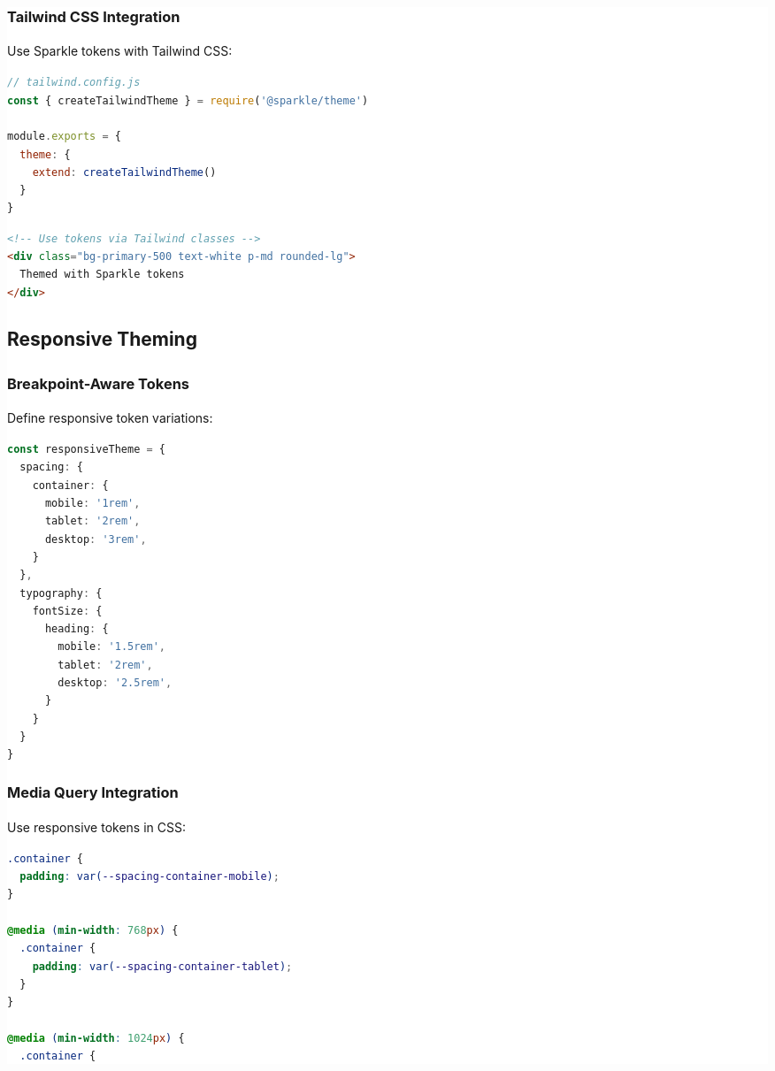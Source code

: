 ### Tailwind CSS Integration

Use Sparkle tokens with Tailwind CSS:

```javascript
// tailwind.config.js
const { createTailwindTheme } = require('@sparkle/theme')

module.exports = {
  theme: {
    extend: createTailwindTheme()
  }
}
```

```html
<!-- Use tokens via Tailwind classes -->
<div class="bg-primary-500 text-white p-md rounded-lg">
  Themed with Sparkle tokens
</div>
```

## Responsive Theming

### Breakpoint-Aware Tokens

Define responsive token variations:

```typescript
const responsiveTheme = {
  spacing: {
    container: {
      mobile: '1rem',
      tablet: '2rem',
      desktop: '3rem',
    }
  },
  typography: {
    fontSize: {
      heading: {
        mobile: '1.5rem',
        tablet: '2rem',
        desktop: '2.5rem',
      }
    }
  }
}
```

### Media Query Integration

Use responsive tokens in CSS:

```css
.container {
  padding: var(--spacing-container-mobile);
}

@media (min-width: 768px) {
  .container {
    padding: var(--spacing-container-tablet);
  }
}

@media (min-width: 1024px) {
  .container {
```